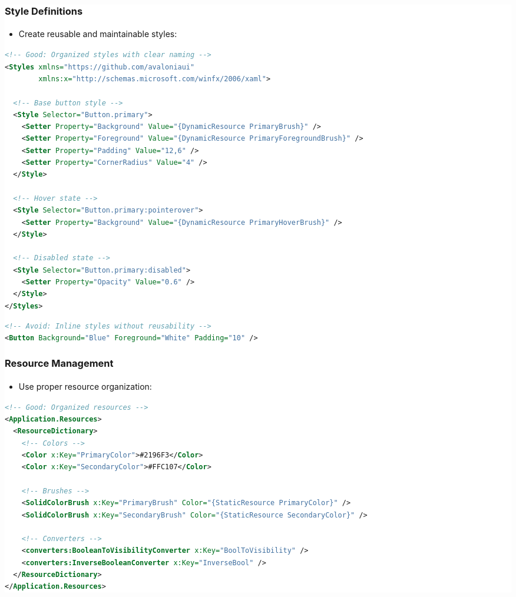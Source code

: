 ### Style Definitions
- Create reusable and maintainable styles:

```xml
<!-- Good: Organized styles with clear naming -->
<Styles xmlns="https://github.com/avaloniaui"
        xmlns:x="http://schemas.microsoft.com/winfx/2006/xaml">
  
  <!-- Base button style -->
  <Style Selector="Button.primary">
    <Setter Property="Background" Value="{DynamicResource PrimaryBrush}" />
    <Setter Property="Foreground" Value="{DynamicResource PrimaryForegroundBrush}" />
    <Setter Property="Padding" Value="12,6" />
    <Setter Property="CornerRadius" Value="4" />
  </Style>
  
  <!-- Hover state -->
  <Style Selector="Button.primary:pointerover">
    <Setter Property="Background" Value="{DynamicResource PrimaryHoverBrush}" />
  </Style>
  
  <!-- Disabled state -->
  <Style Selector="Button.primary:disabled">
    <Setter Property="Opacity" Value="0.6" />
  </Style>
</Styles>
```

```xml
<!-- Avoid: Inline styles without reusability -->
<Button Background="Blue" Foreground="White" Padding="10" />
```

### Resource Management
- Use proper resource organization:

```xml
<!-- Good: Organized resources -->
<Application.Resources>
  <ResourceDictionary>
    <!-- Colors -->
    <Color x:Key="PrimaryColor">#2196F3</Color>
    <Color x:Key="SecondaryColor">#FFC107</Color>
    
    <!-- Brushes -->
    <SolidColorBrush x:Key="PrimaryBrush" Color="{StaticResource PrimaryColor}" />
    <SolidColorBrush x:Key="SecondaryBrush" Color="{StaticResource SecondaryColor}" />
    
    <!-- Converters -->
    <converters:BooleanToVisibilityConverter x:Key="BoolToVisibility" />
    <converters:InverseBooleanConverter x:Key="InverseBool" />
  </ResourceDictionary>
</Application.Resources>
```

